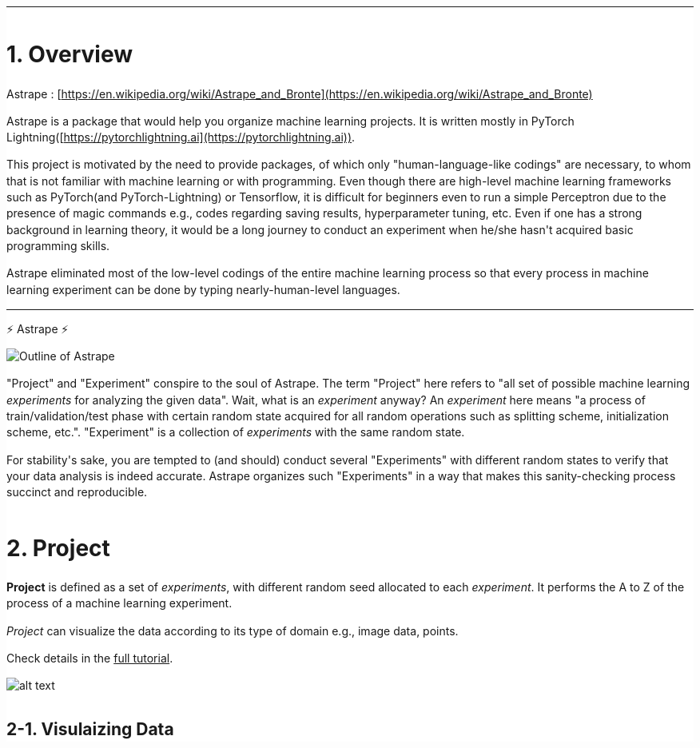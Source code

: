 **********
# 1. Overview
Astrape : [https://en.wikipedia.org/wiki/Astrape_and_Bronte](https://en.wikipedia.org/wiki/Astrape_and_Bronte)

Astrape is a package that would help you organize machine learning projects. It is written mostly in PyTorch Lightning([https://pytorchlightning.ai](https://pytorchlightning.ai)).
 


This project is motivated by the need to provide packages, of which only "human-language-like codings" are necessary, to whom that is not familiar with machine learning or with programming. Even though there are high-level machine learning frameworks such as PyTorch(and PyTorch-Lightning) or Tensorflow, it is difficult for beginners even to run a simple Perceptron due to the presence of magic commands e.g., codes regarding saving results, hyperparameter tuning, etc. Even if one has a strong background in learning theory, it would be a long journey to conduct an experiment when he/she hasn't acquired basic programming skills.

Astrape eliminated most of the low-level codings of the entire machine learning process so that every process in machine learning experiment can be done by typing nearly-human-level languages.

************
:zap: Astrape :zap: 


![Outline of Astrape](https://github.com/benchay1999/astrape/blob/main/astrape_outline.jpg?raw=true)


"Project" and "Experiment" conspire to the soul of Astrape. The term "Project" here refers to "all set of possible machine learning *experiments* for analyzing the given data". Wait, what is an *experiment* anyway? An *experiment* here means "a process of train/validation/test phase with certain random state acquired for all random operations such as splitting scheme, initialization scheme, etc.". "Experiment" is a collection of *experiments* with the same random state.

For stability's sake, you are tempted to (and should) conduct several "Experiments" with different random states to verify that your data analysis is indeed accurate. Astrape organizes such "Experiments" in a way that makes this sanity-checking process succinct and reproducible.



# 2. Project 

**Project** is defined as a set of *experiments*, with different random seed allocated to each *experiment*. It performs the A to Z of the process of a machine learning experiment.  

*Project* can visualize the data according to its type of domain e.g., image data, points.   

Check details in the [full tutorial](https://github.com/benchay1999/astrape/blob/main/tutorial/project_tutorial.ipynb).

![alt text](https://github.com/benchay1999/astrape/blob/main/tutorial/project.JPG?raw=true)


## 2-1. Visulaizing Data
